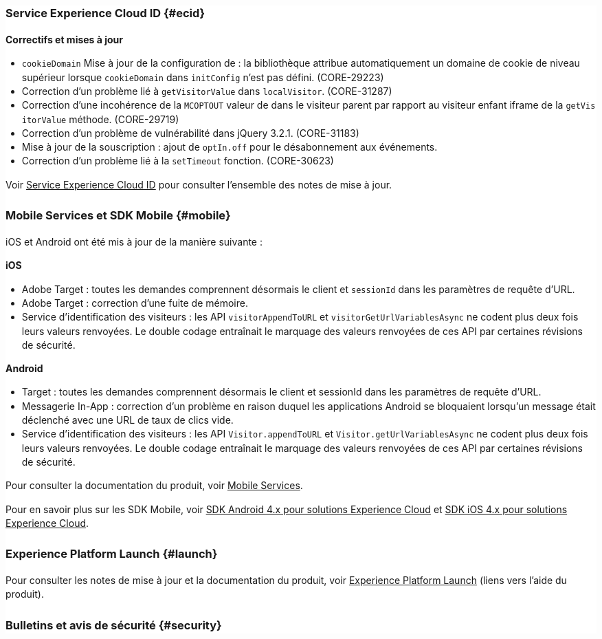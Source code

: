 ### Service Experience Cloud ID {#ecid}

**Correctifs et mises à jour**

* `cookieDomain` Mise à jour de la configuration de : la bibliothèque attribue automatiquement un domaine de cookie de niveau supérieur lorsque `cookieDomain` dans `initConfig` n’est pas défini. (CORE-29223)
* Correction d’un problème lié à `getVisitorValue` dans `localVisitor`. (CORE-31287)
* Correction d’une incohérence de la `MCOPTOUT` valeur de dans le visiteur parent par rapport au visiteur enfant iframe de la `getVisitorValue` méthode. (CORE-29719)
* Correction d’un problème de vulnérabilité dans jQuery 3.2.1. (CORE-31183)
* Mise à jour de la souscription : ajout de `optIn.off` pour le désabonnement aux événements.
* Correction d’un problème lié à la `setTimeout` fonction. (CORE-30623)

Voir [Service Experience Cloud ID](https://docs.adobe.com/content/help/en/id-service/using/home.html/mcvid-release-notes.html) pour consulter l’ensemble des notes de mise à jour.

### Mobile Services et SDK Mobile {#mobile}

iOS et Android ont été mis à jour de la manière suivante :

**iOS**

* Adobe Target : toutes les demandes comprennent désormais le client et `sessionId` dans les paramètres de requête d’URL.
* Adobe Target : correction d’une fuite de mémoire.
* Service d’identification des visiteurs : les API `visitorAppendToURL` et `visitorGetUrlVariablesAsync` ne codent plus deux fois leurs valeurs renvoyées. Le double codage entraînait le marquage des valeurs renvoyées de ces API par certaines révisions de sécurité.

**Android**

* Target : toutes les demandes comprennent désormais le client et sessionId dans les paramètres de requête d’URL.
* Messagerie In-App : correction d’un problème en raison duquel les applications Android se bloquaient lorsqu’un message était déclenché avec une URL de taux de clics vide.
* Service d’identification des visiteurs : les API `Visitor.appendToURL` et `Visitor.getUrlVariablesAsync` ne codent plus deux fois leurs valeurs renvoyées. Le double codage entraînait le marquage des valeurs renvoyées de ces API par certaines révisions de sécurité.

Pour consulter la documentation du produit, voir [Mobile Services](https://docs.adobe.com/content/help/fr-FR/mobile-services/using/home.html).

Pour en savoir plus sur les SDK Mobile, voir [SDK Android 4.x pour solutions Experience Cloud](https://docs.adobe.com/content/help/fr-FR/mobile-services/android/overview.html) et [SDK iOS 4.x pour solutions Experience Cloud](https://docs.adobe.com/content/help/fr-FR/mobile-services/ios/overview.html).

### Experience Platform Launch {#launch}

Pour consulter les notes de mise à jour et la documentation du produit, voir [Experience Platform Launch](https://docs.adobe.com/content/help/fr-FR/launch/using/intro/release-notes/current.html) (liens vers l’aide du produit).

### Bulletins et avis de sécurité {#security}
